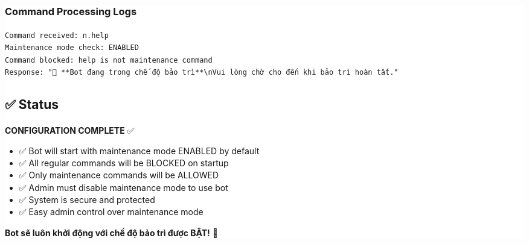 ### Command Processing Logs
```
Command received: n.help
Maintenance mode check: ENABLED
Command blocked: help is not maintenance command
Response: "🔧 **Bot đang trong chế độ bảo trì**\nVui lòng chờ cho đến khi bảo trì hoàn tất."
```

## ✅ Status

**CONFIGURATION COMPLETE** ✅

- ✅ Bot will start with maintenance mode ENABLED by default
- ✅ All regular commands will be BLOCKED on startup
- ✅ Only maintenance commands will be ALLOWED
- ✅ Admin must disable maintenance mode to use bot
- ✅ System is secure and protected
- ✅ Easy admin control over maintenance mode

**Bot sẽ luôn khởi động với chế độ bảo trì được BẬT!** 🔧 